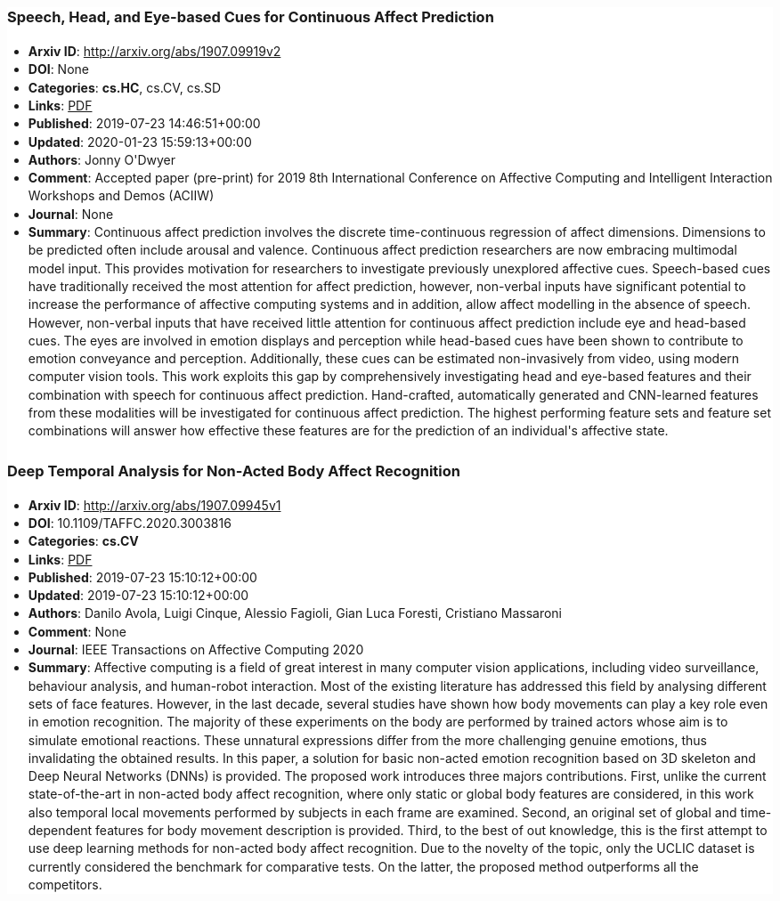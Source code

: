 ### Speech, Head, and Eye-based Cues for Continuous Affect Prediction
- **Arxiv ID**: http://arxiv.org/abs/1907.09919v2
- **DOI**: None
- **Categories**: **cs.HC**, cs.CV, cs.SD
- **Links**: [PDF](http://arxiv.org/pdf/1907.09919v2)
- **Published**: 2019-07-23 14:46:51+00:00
- **Updated**: 2020-01-23 15:59:13+00:00
- **Authors**: Jonny O'Dwyer
- **Comment**: Accepted paper (pre-print) for 2019 8th International Conference on
  Affective Computing and Intelligent Interaction Workshops and Demos (ACIIW)
- **Journal**: None
- **Summary**: Continuous affect prediction involves the discrete time-continuous regression of affect dimensions. Dimensions to be predicted often include arousal and valence. Continuous affect prediction researchers are now embracing multimodal model input. This provides motivation for researchers to investigate previously unexplored affective cues. Speech-based cues have traditionally received the most attention for affect prediction, however, non-verbal inputs have significant potential to increase the performance of affective computing systems and in addition, allow affect modelling in the absence of speech. However, non-verbal inputs that have received little attention for continuous affect prediction include eye and head-based cues. The eyes are involved in emotion displays and perception while head-based cues have been shown to contribute to emotion conveyance and perception. Additionally, these cues can be estimated non-invasively from video, using modern computer vision tools. This work exploits this gap by comprehensively investigating head and eye-based features and their combination with speech for continuous affect prediction. Hand-crafted, automatically generated and CNN-learned features from these modalities will be investigated for continuous affect prediction. The highest performing feature sets and feature set combinations will answer how effective these features are for the prediction of an individual's affective state.



### Deep Temporal Analysis for Non-Acted Body Affect Recognition
- **Arxiv ID**: http://arxiv.org/abs/1907.09945v1
- **DOI**: 10.1109/TAFFC.2020.3003816
- **Categories**: **cs.CV**
- **Links**: [PDF](http://arxiv.org/pdf/1907.09945v1)
- **Published**: 2019-07-23 15:10:12+00:00
- **Updated**: 2019-07-23 15:10:12+00:00
- **Authors**: Danilo Avola, Luigi Cinque, Alessio Fagioli, Gian Luca Foresti, Cristiano Massaroni
- **Comment**: None
- **Journal**: IEEE Transactions on Affective Computing 2020
- **Summary**: Affective computing is a field of great interest in many computer vision applications, including video surveillance, behaviour analysis, and human-robot interaction. Most of the existing literature has addressed this field by analysing different sets of face features. However, in the last decade, several studies have shown how body movements can play a key role even in emotion recognition. The majority of these experiments on the body are performed by trained actors whose aim is to simulate emotional reactions. These unnatural expressions differ from the more challenging genuine emotions, thus invalidating the obtained results. In this paper, a solution for basic non-acted emotion recognition based on 3D skeleton and Deep Neural Networks (DNNs) is provided. The proposed work introduces three majors contributions. First, unlike the current state-of-the-art in non-acted body affect recognition, where only static or global body features are considered, in this work also temporal local movements performed by subjects in each frame are examined. Second, an original set of global and time-dependent features for body movement description is provided. Third, to the best of out knowledge, this is the first attempt to use deep learning methods for non-acted body affect recognition. Due to the novelty of the topic, only the UCLIC dataset is currently considered the benchmark for comparative tests. On the latter, the proposed method outperforms all the competitors.
